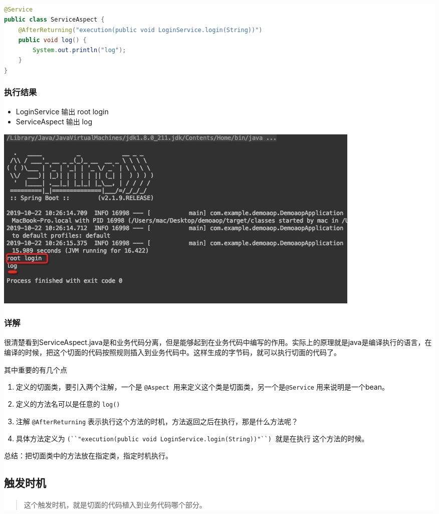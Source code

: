 ```java
@Service
public class ServiceAspect {
    @AfterReturning("execution(public void LoginService.login(String))")
    public void log() {
        System.out.println("log");
    }
}
```

### 执行结果

- LoginService 输出 root login
- ServiceAspect 输出 log

![image.png](image/date/java-aop-execute-afteraop-result.png)


### 详解
很清楚看到ServiceAspect.java是和业务代码分离，但是能够起到在业务代码中编写的作用。实际上的原理就是java是编译执行的语言，在编译的时候，把这个切面的代码按照规则插入到业务代码中。这样生成的字节码，就可以执行切面的代码了。

其中重要的有几个点

1. 定义的切面类，要引入两个注解，一个是 `@Aspect`  用来定义这个类是切面类，另一个是`@Service` 用来说明是一个bean。

2. 定义的方法名可以是任意的 `log()`

3. 注解 `@AfterReturning` 表示执行这个方法的时机，方法返回之后在执行，那是什么方法呢？

4. 具体方法定义为 `(``"execution(public void LoginService.login(String))"``)`  就是在执行 这个方法的时候。

总结：把切面类中的方法放在指定类，指定时机执行。


## 触发时机
> 这个触发时机，就是切面的代码植入到业务代码哪个部分。
